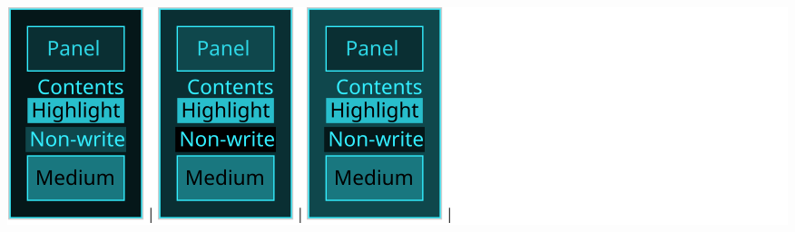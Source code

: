 [![Preview of the theme grey1-33eeff.](../../previews/grey1-33eeff.svg)](../../sheets/grey1-33eeff.css) | [![Preview of the theme grey2-33eeff.](../../previews/grey2-33eeff.svg)](../../sheets/grey2-33eeff.css) | [![Preview of the theme grey3-33eeff.](../../previews/grey3-33eeff.svg)](../../sheets/grey3-33eeff.css)  |